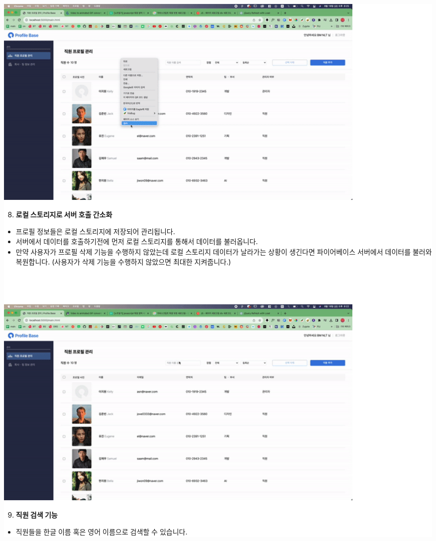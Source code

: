 <img src="./images/12.gif" width="700px">

8. **로컬 스토리지로 서버 호출 간소화**

- 프로필 정보들은 로컬 스토리지에 저장되어 관리됩니다.
- 서버에서 데이터를 호출하기전에 먼저 로컬 스토리지를 통해서 데이터를 불러옵니다.
- 만약 사용자가 프로필 삭제 기능을 수행하지 않았는데 로컬 스토리지 데이터가 날라가는 상황이 생긴다면 파이어베이스 서버에서 데이터를 불러와 복원합니다. (사용자가 삭제 기능을 수행하지 않았으면 최대한 지켜줍니다.)

<br>
<br>
<br>

<img src="./images/9.gif" width="700px">

9. **직원 검색 기능**

- 직원들을 한글 이름 혹은 영어 이름으로 검색할 수 있습니다.

